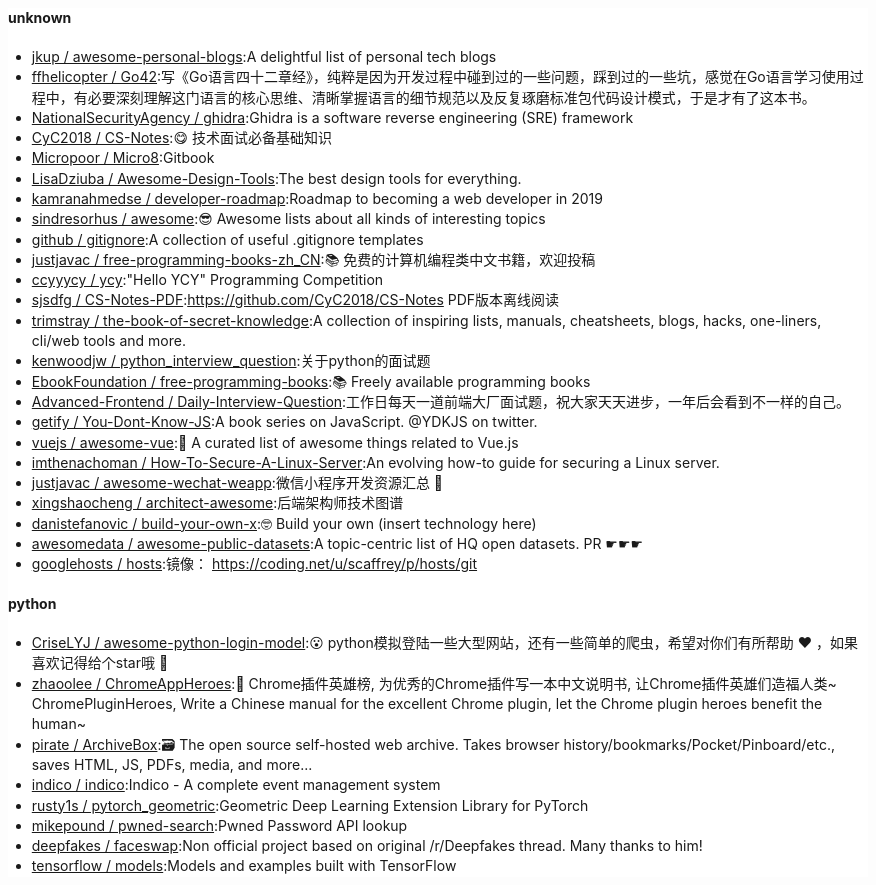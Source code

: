 #### unknown
* [jkup / awesome-personal-blogs](https://github.com/jkup/awesome-personal-blogs):A delightful list of personal tech blogs
* [ffhelicopter / Go42](https://github.com/ffhelicopter/Go42):写《Go语言四十二章经》，纯粹是因为开发过程中碰到过的一些问题，踩到过的一些坑，感觉在Go语言学习使用过程中，有必要深刻理解这门语言的核心思维、清晰掌握语言的细节规范以及反复琢磨标准包代码设计模式，于是才有了这本书。
* [NationalSecurityAgency / ghidra](https://github.com/NationalSecurityAgency/ghidra):Ghidra is a software reverse engineering (SRE) framework
* [CyC2018 / CS-Notes](https://github.com/CyC2018/CS-Notes):😋 技术面试必备基础知识
* [Micropoor / Micro8](https://github.com/Micropoor/Micro8):Gitbook
* [LisaDziuba / Awesome-Design-Tools](https://github.com/LisaDziuba/Awesome-Design-Tools):The best design tools for everything.
* [kamranahmedse / developer-roadmap](https://github.com/kamranahmedse/developer-roadmap):Roadmap to becoming a web developer in 2019
* [sindresorhus / awesome](https://github.com/sindresorhus/awesome):😎 Awesome lists about all kinds of interesting topics
* [github / gitignore](https://github.com/github/gitignore):A collection of useful .gitignore templates
* [justjavac / free-programming-books-zh_CN](https://github.com/justjavac/free-programming-books-zh_CN):📚 免费的计算机编程类中文书籍，欢迎投稿
* [ccyyycy / ycy](https://github.com/ccyyycy/ycy):"Hello YCY" Programming Competition
* [sjsdfg / CS-Notes-PDF](https://github.com/sjsdfg/CS-Notes-PDF):https://github.com/CyC2018/CS-Notes PDF版本离线阅读
* [trimstray / the-book-of-secret-knowledge](https://github.com/trimstray/the-book-of-secret-knowledge):A collection of inspiring lists, manuals, cheatsheets, blogs, hacks, one-liners, cli/web tools and more.
* [kenwoodjw / python_interview_question](https://github.com/kenwoodjw/python_interview_question):关于python的面试题
* [EbookFoundation / free-programming-books](https://github.com/EbookFoundation/free-programming-books):📚 Freely available programming books
* [Advanced-Frontend / Daily-Interview-Question](https://github.com/Advanced-Frontend/Daily-Interview-Question):工作日每天一道前端大厂面试题，祝大家天天进步，一年后会看到不一样的自己。
* [getify / You-Dont-Know-JS](https://github.com/getify/You-Dont-Know-JS):A book series on JavaScript. @YDKJS on twitter.
* [vuejs / awesome-vue](https://github.com/vuejs/awesome-vue):🎉 A curated list of awesome things related to Vue.js
* [imthenachoman / How-To-Secure-A-Linux-Server](https://github.com/imthenachoman/How-To-Secure-A-Linux-Server):An evolving how-to guide for securing a Linux server.
* [justjavac / awesome-wechat-weapp](https://github.com/justjavac/awesome-wechat-weapp):微信小程序开发资源汇总 💯
* [xingshaocheng / architect-awesome](https://github.com/xingshaocheng/architect-awesome):后端架构师技术图谱
* [danistefanovic / build-your-own-x](https://github.com/danistefanovic/build-your-own-x):🤓 Build your own (insert technology here)
* [awesomedata / awesome-public-datasets](https://github.com/awesomedata/awesome-public-datasets):A topic-centric list of HQ open datasets. PR ☛☛☛
* [googlehosts / hosts](https://github.com/googlehosts/hosts):镜像： https://coding.net/u/scaffrey/p/hosts/git

#### python
* [CriseLYJ / awesome-python-login-model](https://github.com/CriseLYJ/awesome-python-login-model):😮 python模拟登陆一些大型网站，还有一些简单的爬虫，希望对你们有所帮助 ❤️ ，如果喜欢记得给个star哦 🌟
* [zhaoolee / ChromeAppHeroes](https://github.com/zhaoolee/ChromeAppHeroes):🌈 Chrome插件英雄榜, 为优秀的Chrome插件写一本中文说明书, 让Chrome插件英雄们造福人类~ ChromePluginHeroes, Write a Chinese manual for the excellent Chrome plugin, let the Chrome plugin heroes benefit the human~
* [pirate / ArchiveBox](https://github.com/pirate/ArchiveBox):🗃 The open source self-hosted web archive. Takes browser history/bookmarks/Pocket/Pinboard/etc., saves HTML, JS, PDFs, media, and more...
* [indico / indico](https://github.com/indico/indico):Indico - A complete event management system
* [rusty1s / pytorch_geometric](https://github.com/rusty1s/pytorch_geometric):Geometric Deep Learning Extension Library for PyTorch
* [mikepound / pwned-search](https://github.com/mikepound/pwned-search):Pwned Password API lookup
* [deepfakes / faceswap](https://github.com/deepfakes/faceswap):Non official project based on original /r/Deepfakes thread. Many thanks to him!
* [tensorflow / models](https://github.com/tensorflow/models):Models and examples built with TensorFlow